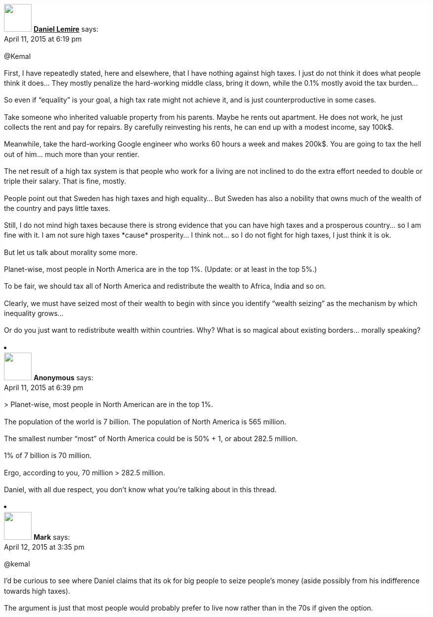 <div class="comment-author vcard">
<img alt src="https://secure.gravatar.com/avatar/2ca999bef9535950f5b84281a4dab006?s=56&#038;d=mm&#038;r=g" srcset="https://secure.gravatar.com/avatar/2ca999bef9535950f5b84281a4dab006?s=112&#038;d=mm&#038;r=g 2x" class="avatar avatar-56 photo" height="56" width="56" loading="lazy" decoding="async" /> <b class="fn"><a href="https://lemire.me/en/" class="url" rel="ugc">Daniel Lemire</a></b> <span class="says">says:</span> </div>
<div class="comment-metadata"><time datetime="2015-04-11T18:19:03+00:00">April 11, 2015 at 6:19 pm</time></a> </div>
<div class="comment-content">
<p>@Kemal </p>
<p>First, I have repeatedly stated, here and elsewhere, that I have nothing against high taxes. I just do not think it does what people think it does&#8230; They mostly penalize the hard-working middle class, bring it down, while the 0.1% mostly avoid the tax burden&#8230;</p>
<p>So even if &ldquo;equality&rdquo; is your goal, a high tax rate might not achieve it, and is just counterproductive in some cases.</p>
<p>Take someone who inherited valuable property from his parents. Maybe he rents out apartment. He does not work, he just collects the rent and pay for repairs. By carefully reinvesting his rents, he can end up with a modest income, say 100k$.</p>
<p>Meanwhile, take the hard-working Google engineer who works 60 hours a week and makes 200k$. You are going to tax the hell out of him&#8230; much more than your rentier. </p>
<p>The net result of a high tax system is that people who work for a living are not inclined to do the extra effort needed to double or triple their salary. That is fine, mostly.</p>
<p>People point out that Sweden has high taxes and high equality&#8230; But Sweden has also a nobility that owns much of the wealth of the country and pays little taxes. </p>
<p>Still, I do not mind high taxes because there is strong evidence that you can have high taxes and a prosperous country&#8230; so I am fine with it. I am not sure high taxes *cause* prosperity&#8230; I think not&#8230; so I do not fight for high taxes, I just think it is ok.</p>
<p>But let us talk about morality some more.</p>
<p>Planet-wise, most people in North America are in the top 1%. (Update: or at least in the top 5%.)</p>
<p>To be fair, we should tax all of North America and redistribute the wealth to Africa, India and so on.</p>
<p>Clearly, we must have seized most of their wealth to begin with since you identify &ldquo;wealth seizing&rdquo; as the mechanism by which inequality grows&#8230;</p>
<p>Or do you just want to redistribute wealth within countries. Why? What is so magical about existing borders&#8230; morally speaking?</p>
</div>
</li>
<li id="comment-155805" class="comment odd alt thread-even depth-1">
<div class="comment-author vcard">
<img alt src="https://secure.gravatar.com/avatar/?s=56&#038;d=mm&#038;r=g" srcset="https://secure.gravatar.com/avatar/?s=112&#038;d=mm&#038;r=g 2x" class="avatar avatar-56 photo avatar-default" height="56" width="56" loading="lazy" decoding="async" /> <b class="fn">Anonymous</b> <span class="says">says:</span> </div>
<div class="comment-metadata"><time datetime="2015-04-11T18:39:27+00:00">April 11, 2015 at 6:39 pm</time></a> </div>
<div class="comment-content">
<p>&gt; Planet-wise, most people in North American are in the top 1%.</p>
<p>The population of the world is 7 billion. The population of North America is 565 million. </p>
<p>The smallest number &ldquo;most&rdquo; of North America could be is 50% + 1, or about 282.5 million.</p>
<p>1% of 7 billion is 70 million.</p>
<p>Ergo, according to you, 70 million &gt; 282.5 million.</p>
<p>Daniel, with all due respect, you don&rsquo;t know what you&rsquo;re talking about in this thread.</p>
</div>
</li>
<li id="comment-155904" class="comment even thread-odd thread-alt depth-1">
<div class="comment-author vcard">
<img alt src="https://secure.gravatar.com/avatar/329afcbafe0808368555205a667fa501?s=56&#038;d=mm&#038;r=g" srcset="https://secure.gravatar.com/avatar/329afcbafe0808368555205a667fa501?s=112&#038;d=mm&#038;r=g 2x" class="avatar avatar-56 photo" height="56" width="56" loading="lazy" decoding="async" /> <b class="fn">Mark</b> <span class="says">says:</span> </div>
<div class="comment-metadata"><time datetime="2015-04-12T15:35:07+00:00">April 12, 2015 at 3:35 pm</time></a> </div>
<div class="comment-content">
<p>@kemal</p>
<p>I&rsquo;d be curious to see where Daniel claims that its ok for big people to seize people&rsquo;s money (aside possibly from his indifference towards high taxes). </p>
<p>The argument is just that most people would probably prefer to live now rather than in the 70s if given the option.</p>